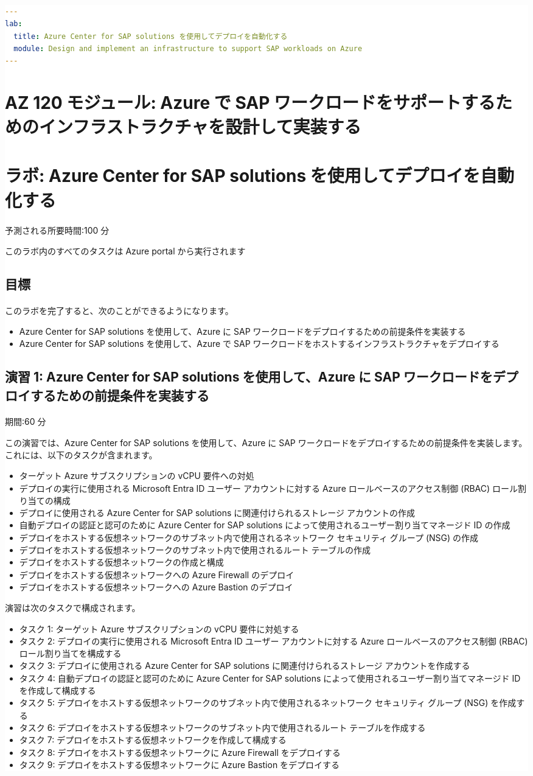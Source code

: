 ```yaml
---
lab:
  title: Azure Center for SAP solutions を使用してデプロイを自動化する
  module: Design and implement an infrastructure to support SAP workloads on Azure
---
```


# AZ 120 モジュール: Azure で SAP ワークロードをサポートするためのインフラストラクチャを設計して実装する
# ラボ: Azure Center for SAP solutions を使用してデプロイを自動化する

予測される所要時間:100 分

このラボ内のすべてのタスクは Azure portal から実行されます

## 目標

このラボを完了すると、次のことができるようになります。

- Azure Center for SAP solutions を使用して、Azure に SAP ワークロードをデプロイするための前提条件を実装する
- Azure Center for SAP solutions を使用して、Azure で SAP ワークロードをホストするインフラストラクチャをデプロイする

## 演習 1: Azure Center for SAP solutions を使用して、Azure に SAP ワークロードをデプロイするための前提条件を実装する

期間:60 分

この演習では、Azure Center for SAP solutions を使用して、Azure に SAP ワークロードをデプロイするための前提条件を実装します。 これには、以下のタスクが含まれます。
- ターゲット Azure サブスクリプションの vCPU 要件への対処
- デプロイの実行に使用される Microsoft Entra ID ユーザー アカウントに対する Azure ロールベースのアクセス制御 (RBAC) ロール割り当ての構成
- デプロイに使用される Azure Center for SAP solutions に関連付けられるストレージ アカウントの作成
- 自動デプロイの認証と認可のために Azure Center for SAP solutions によって使用されるユーザー割り当てマネージド ID の作成
- デプロイをホストする仮想ネットワークのサブネット内で使用されるネットワーク セキュリティ グループ (NSG) の作成
- デプロイをホストする仮想ネットワークのサブネット内で使用されるルート テーブルの作成
- デプロイをホストする仮想ネットワークの作成と構成
- デプロイをホストする仮想ネットワークへの Azure Firewall のデプロイ
- デプロイをホストする仮想ネットワークへの Azure Bastion のデプロイ

演習は次のタスクで構成されます。

- タスク 1: ターゲット Azure サブスクリプションの vCPU 要件に対処する
- タスク 2: デプロイの実行に使用される Microsoft Entra ID ユーザー アカウントに対する Azure ロールベースのアクセス制御 (RBAC) ロール割り当てを構成する
- タスク 3: デプロイに使用される Azure Center for SAP solutions に関連付けられるストレージ アカウントを作成する
- タスク 4: 自動デプロイの認証と認可のために Azure Center for SAP solutions によって使用されるユーザー割り当てマネージド ID を作成して構成する
- タスク 5: デプロイをホストする仮想ネットワークのサブネット内で使用されるネットワーク セキュリティ グループ (NSG) を作成する
- タスク 6: デプロイをホストする仮想ネットワークのサブネット内で使用されるルート テーブルを作成する
- タスク 7: デプロイをホストする仮想ネットワークを作成して構成する
- タスク 8: デプロイをホストする仮想ネットワークに Azure Firewall をデプロイする
- タスク 9: デプロイをホストする仮想ネットワークに Azure Bastion をデプロイする
